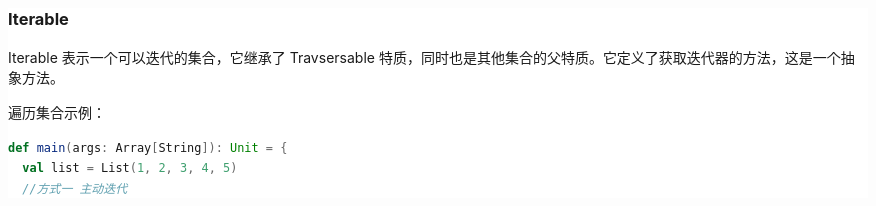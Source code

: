 
### Iterable

Iterable 表示一个可以迭代的集合，它继承了 Travsersable 特质，同时也是其他集合的父特质。它定义了获取迭代器的方法，这是一个抽象方法。

遍历集合示例：

```scala
def main(args: Array[String]): Unit = {
  val list = List(1, 2, 3, 4, 5)
  //方式一 主动迭代
